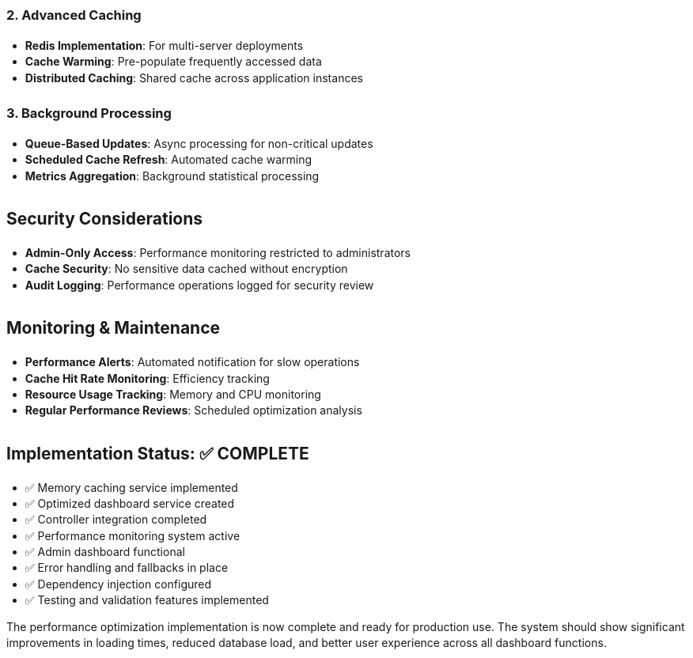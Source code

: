 ### 2. Advanced Caching
- **Redis Implementation**: For multi-server deployments
- **Cache Warming**: Pre-populate frequently accessed data
- **Distributed Caching**: Shared cache across application instances

### 3. Background Processing
- **Queue-Based Updates**: Async processing for non-critical updates
- **Scheduled Cache Refresh**: Automated cache warming
- **Metrics Aggregation**: Background statistical processing

## Security Considerations
- **Admin-Only Access**: Performance monitoring restricted to administrators
- **Cache Security**: No sensitive data cached without encryption
- **Audit Logging**: Performance operations logged for security review

## Monitoring & Maintenance
- **Performance Alerts**: Automated notification for slow operations
- **Cache Hit Rate Monitoring**: Efficiency tracking
- **Resource Usage Tracking**: Memory and CPU monitoring
- **Regular Performance Reviews**: Scheduled optimization analysis

## Implementation Status: ✅ COMPLETE
- ✅ Memory caching service implemented
- ✅ Optimized dashboard service created
- ✅ Controller integration completed
- ✅ Performance monitoring system active
- ✅ Admin dashboard functional
- ✅ Error handling and fallbacks in place
- ✅ Dependency injection configured
- ✅ Testing and validation features implemented

The performance optimization implementation is now complete and ready for production use. The system should show significant improvements in loading times, reduced database load, and better user experience across all dashboard functions.
